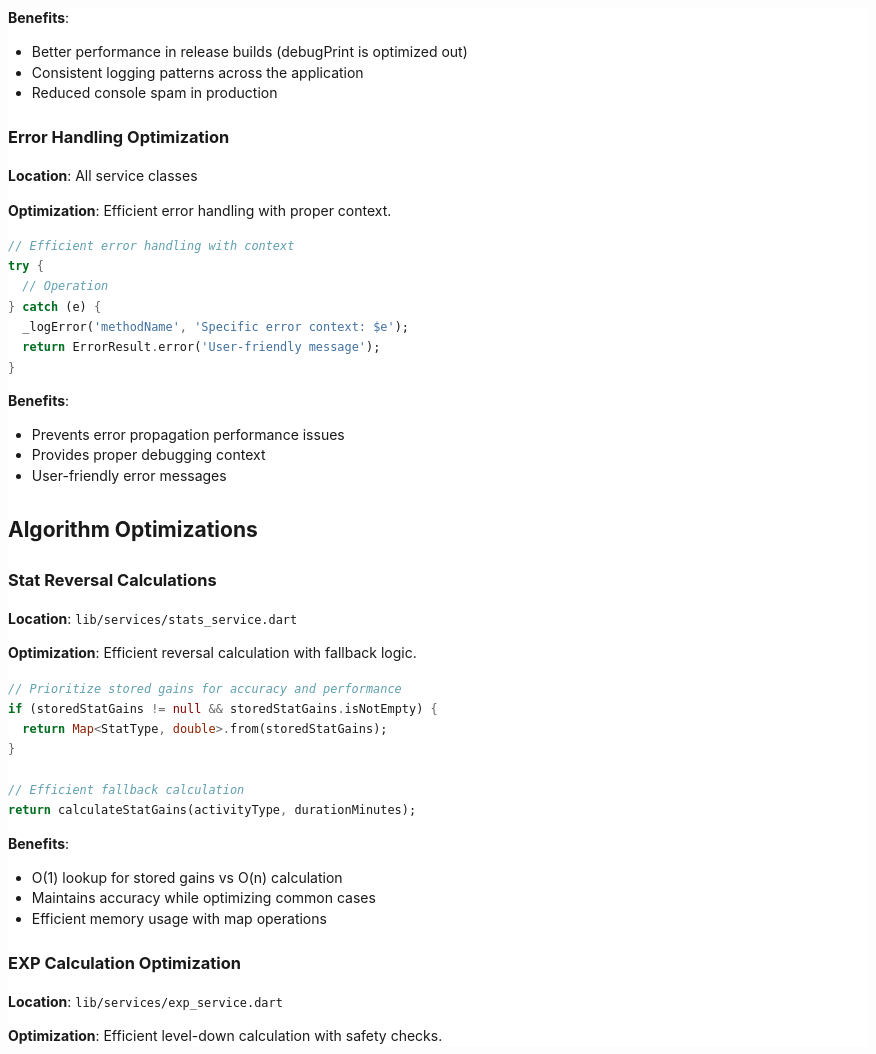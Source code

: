 **Benefits**:
- Better performance in release builds (debugPrint is optimized out)
- Consistent logging patterns across the application
- Reduced console spam in production

### Error Handling Optimization

**Location**: All service classes

**Optimization**: Efficient error handling with proper context.

```dart
// Efficient error handling with context
try {
  // Operation
} catch (e) {
  _logError('methodName', 'Specific error context: $e');
  return ErrorResult.error('User-friendly message');
}
```

**Benefits**:
- Prevents error propagation performance issues
- Provides proper debugging context
- User-friendly error messages

## Algorithm Optimizations

### Stat Reversal Calculations

**Location**: `lib/services/stats_service.dart`

**Optimization**: Efficient reversal calculation with fallback logic.

```dart
// Prioritize stored gains for accuracy and performance
if (storedStatGains != null && storedStatGains.isNotEmpty) {
  return Map<StatType, double>.from(storedStatGains);
}

// Efficient fallback calculation
return calculateStatGains(activityType, durationMinutes);
```

**Benefits**:
- O(1) lookup for stored gains vs O(n) calculation
- Maintains accuracy while optimizing common cases
- Efficient memory usage with map operations

### EXP Calculation Optimization

**Location**: `lib/services/exp_service.dart`

**Optimization**: Efficient level-down calculation with safety checks.
